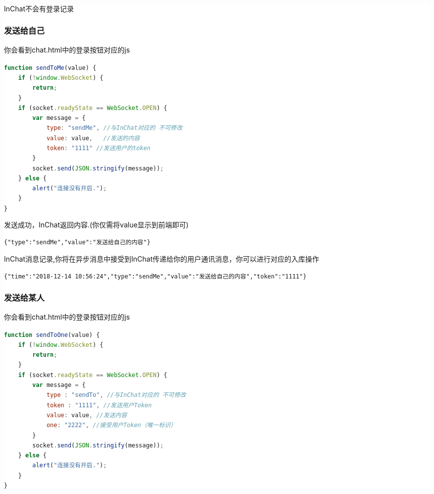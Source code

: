 InChat不会有登录记录

### 发送给自己

你会看到chat.html中的登录按钮对应的js

```js
function sendToMe(value) {
    if (!window.WebSocket) {
        return;
    }
    if (socket.readyState == WebSocket.OPEN) {
        var message = {
            type: "sendMe", //与InChat对应的 不可修改
            value: value,   //发送的内容
            token: "1111" //发送用户的token
        }
        socket.send(JSON.stringify(message));
    } else {
        alert("连接没有开启.");
    }
}
```

发送成功，InChat返回内容.(你仅需将value显示到前端即可)

```
{"type":"sendMe","value":"发送给自己的内容"}
```

InChat消息记录,你将在异步消息中接受到InChat传递给你的用户通讯消息，你可以进行对应的入库操作

```
{"time":"2018-12-14 10:56:24","type":"sendMe","value":"发送给自己的内容","token":"1111"}
```

### 发送给某人

你会看到chat.html中的登录按钮对应的js

```js
function sendToOne(value) {
    if (!window.WebSocket) {
        return;
    }
    if (socket.readyState == WebSocket.OPEN) {
        var message = {
            type : "sendTo", //与InChat对应的 不可修改
            token : "1111", //发送用户Token
            value: value, //发送内容
            one: "2222", //接受用户Token（唯一标识）
        }
        socket.send(JSON.stringify(message));
    } else {
        alert("连接没有开启.");
    }
}
```
